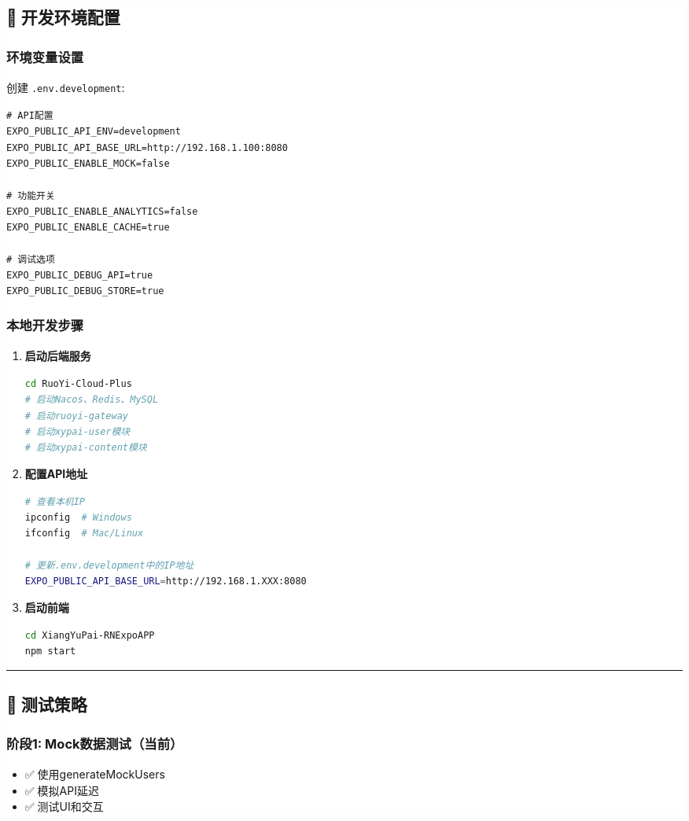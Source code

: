 
## 🔧 **开发环境配置**

### 环境变量设置

创建 `.env.development`:
```env
# API配置
EXPO_PUBLIC_API_ENV=development
EXPO_PUBLIC_API_BASE_URL=http://192.168.1.100:8080
EXPO_PUBLIC_ENABLE_MOCK=false

# 功能开关
EXPO_PUBLIC_ENABLE_ANALYTICS=false
EXPO_PUBLIC_ENABLE_CACHE=true

# 调试选项
EXPO_PUBLIC_DEBUG_API=true
EXPO_PUBLIC_DEBUG_STORE=true
```

### 本地开发步骤

1. **启动后端服务**
   ```bash
   cd RuoYi-Cloud-Plus
   # 启动Nacos、Redis、MySQL
   # 启动ruoyi-gateway
   # 启动xypai-user模块
   # 启动xypai-content模块
   ```

2. **配置API地址**
   ```bash
   # 查看本机IP
   ipconfig  # Windows
   ifconfig  # Mac/Linux
   
   # 更新.env.development中的IP地址
   EXPO_PUBLIC_API_BASE_URL=http://192.168.1.XXX:8080
   ```

3. **启动前端**
   ```bash
   cd XiangYuPai-RNExpoAPP
   npm start
   ```

---

## 🧪 **测试策略**

### 阶段1: Mock数据测试（当前）
- ✅ 使用generateMockUsers
- ✅ 模拟API延迟
- ✅ 测试UI和交互
